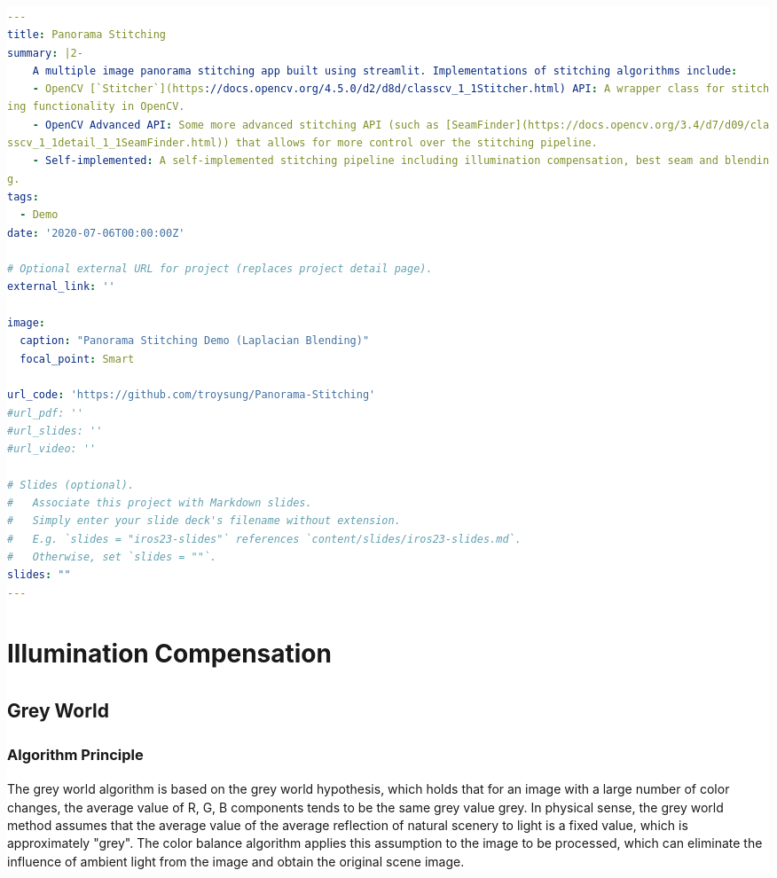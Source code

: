 ```yaml
---
title: Panorama Stitching
summary: |2-
    A multiple image panorama stitching app built using streamlit. Implementations of stitching algorithms include:
    - OpenCV [`Stitcher`](https://docs.opencv.org/4.5.0/d2/d8d/classcv_1_1Stitcher.html) API: A wrapper class for stitching functionality in OpenCV.
    - OpenCV Advanced API: Some more advanced stitching API (such as [SeamFinder](https://docs.opencv.org/3.4/d7/d09/classcv_1_1detail_1_1SeamFinder.html)) that allows for more control over the stitching pipeline.
    - Self-implemented: A self-implemented stitching pipeline including illumination compensation, best seam and blending.
tags:
  - Demo
date: '2020-07-06T00:00:00Z'

# Optional external URL for project (replaces project detail page).
external_link: ''

image:
  caption: "Panorama Stitching Demo (Laplacian Blending)" 
  focal_point: Smart

url_code: 'https://github.com/troysung/Panorama-Stitching'
#url_pdf: ''
#url_slides: ''
#url_video: ''

# Slides (optional).
#   Associate this project with Markdown slides.
#   Simply enter your slide deck's filename without extension.
#   E.g. `slides = "iros23-slides"` references `content/slides/iros23-slides.md`.
#   Otherwise, set `slides = ""`.
slides: ""
---
```


# Illumination Compensation

## Grey World

### Algorithm Principle

The grey world algorithm is based on the grey world hypothesis, which holds that for an image with a large number of
color changes, the average value of R, G, B components tends to be the same grey value grey. In physical sense, the
grey world method assumes that the average value of the average reflection of natural scenery to light is a fixed value,
which is approximately "grey". The color balance algorithm applies this assumption to the image to be processed, which
can eliminate the influence of ambient light from the image and obtain the original scene image.
